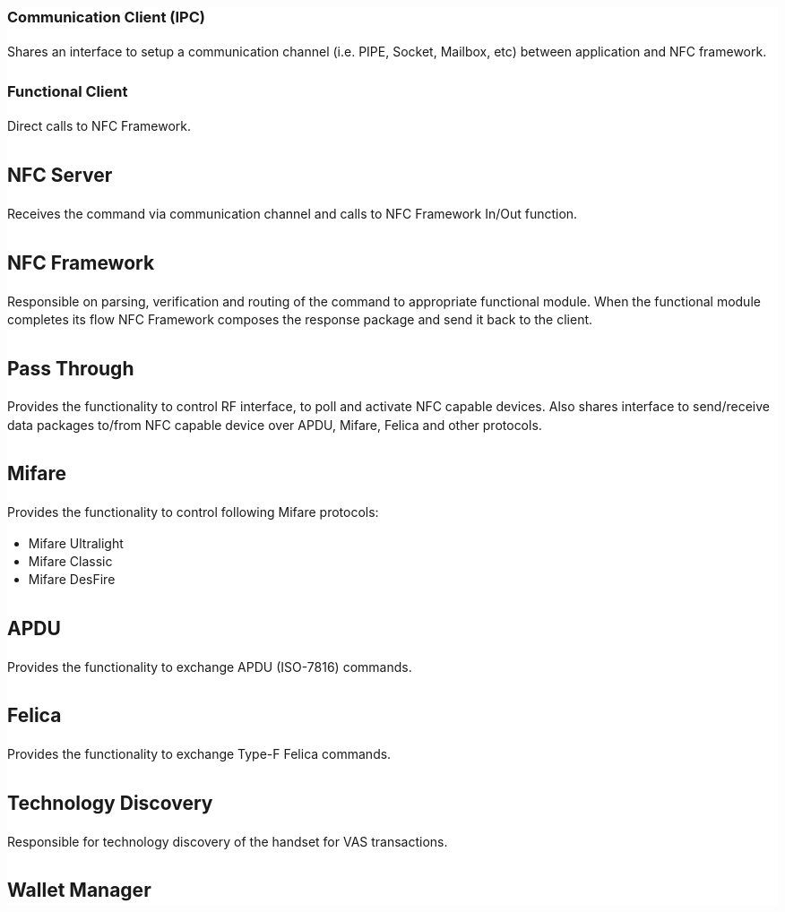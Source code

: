 
### Communication Client (IPC)

Shares an interface to setup a communication channel (i.e. PIPE, Socket, Mailbox, etc) between application and NFC framework. 

### Functional Client

Direct calls to NFC Framework.


## NFC Server

Receives the command via communication channel and calls to NFC Framework In/Out function.


## NFC Framework

Responsible on parsing, verification and routing of the command to appropriate functional module. When the functional module completes its flow NFC Framework composes the response package and send it back to the client.


## Pass Through

Provides the functionality to control RF interface, to poll and activate NFC capable devices. Also shares interface to send/receive data packages to/from NFC capable device over APDU, Mifare, Felica and other protocols.


## Mifare

Provides the functionality to control following Mifare protocols:

* Mifare Ultralight
* Mifare Classic
* Mifare DesFire


## APDU

Provides the functionality to exchange APDU (ISO-7816) commands.


## Felica

Provides the functionality to exchange Type-F Felica commands.


## Technology Discovery

Responsible for technology discovery of the handset for VAS transactions.


## Wallet Manager
